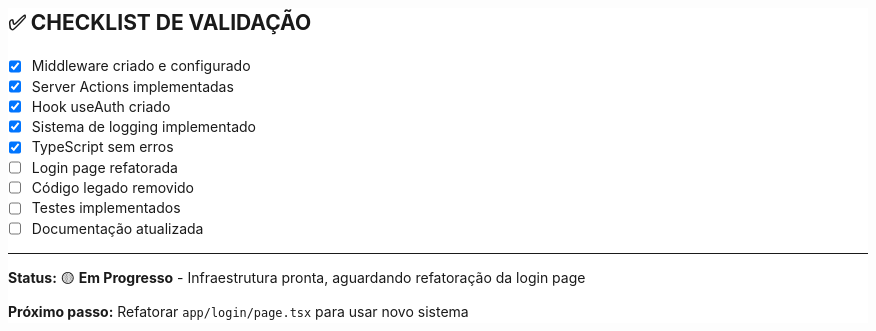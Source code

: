 
## ✅ CHECKLIST DE VALIDAÇÃO

- [x] Middleware criado e configurado
- [x] Server Actions implementadas
- [x] Hook useAuth criado
- [x] Sistema de logging implementado
- [x] TypeScript sem erros
- [ ] Login page refatorada
- [ ] Código legado removido
- [ ] Testes implementados
- [ ] Documentação atualizada

---

**Status:** 🟡 **Em Progresso** - Infraestrutura pronta, aguardando refatoração da login page

**Próximo passo:** Refatorar `app/login/page.tsx` para usar novo sistema

